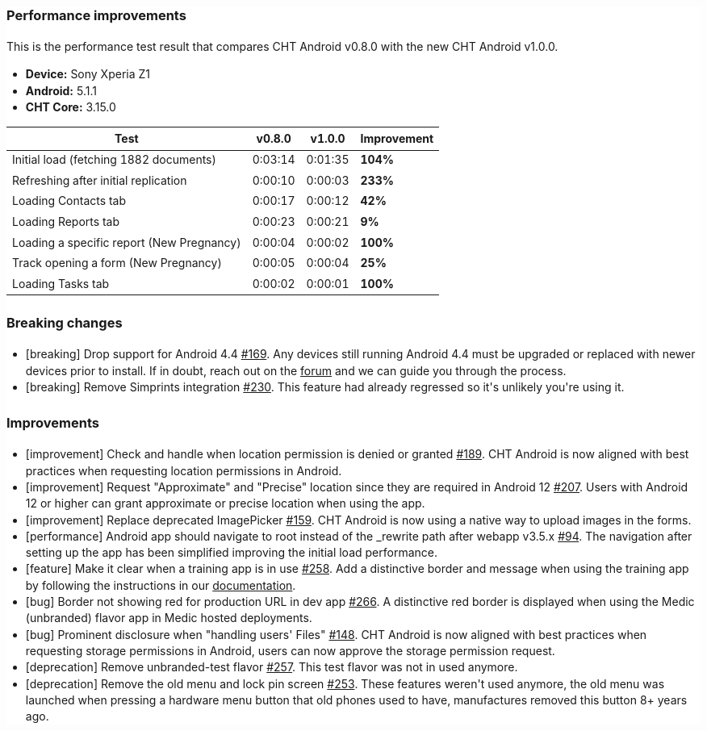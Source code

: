 ### Performance improvements

This is the performance test result that compares CHT Android v0.8.0 with the new CHT Android v1.0.0.
- **Device:** Sony Xperia Z1
- **Android:** 5.1.1
- **CHT Core:** 3.15.0

| Test | v0.8.0 | v1.0.0 | Improvement |
| ------------ | ------------ | ------------ | ------------ |
| Initial load (fetching 1882 documents) | 0:03:14  | 0:01:35  | **104%** |
| Refreshing after initial replication | 0:00:10  | 0:00:03  | **233%** |
| Loading Contacts tab | 0:00:17  |  0:00:12 | **42%** |
| Loading Reports tab | 0:00:23  | 0:00:21  | **9%** |
| Loading a specific report (New Pregnancy) | 0:00:04  |  0:00:02 | **100%** |
| Track opening a form (New Pregnancy) | 0:00:05  | 0:00:04  | **25%** |
| Loading Tasks tab | 0:00:02  | 0:00:01  | **100%** |

### Breaking changes

- [breaking] Drop support for Android 4.4 [#169](https://github.com/medic/cht-android/issues/169). Any devices still running Android 4.4 must be upgraded or replaced with newer devices prior to install. If in doubt, reach out on the [forum](https://forum.communityhealthtoolkit.org/) and we can guide you through the process.
- [breaking] Remove Simprints integration [#230](https://github.com/medic/cht-android/issues/230). This feature had already regressed so it's unlikely you're using it.

### Improvements

- [improvement] Check and handle when location permission is denied or granted [#189](https://github.com/medic/cht-android/issues/189). CHT Android is now aligned with best practices when requesting location permissions in Android.
- [improvement] Request "Approximate" and "Precise" location since they are required in Android 12 [#207](https://github.com/medic/cht-android/issues/207). Users with Android 12 or higher can grant approximate or precise location when using the app.
- [improvement] Replace deprecated ImagePicker [#159](https://github.com/medic/cht-android/issues/159). CHT Android is now using a native way to upload images in the forms.
- [performance] Android app should navigate to root instead of the _rewrite path after webapp v3.5.x [#94](https://github.com/medic/cht-android/issues/94). The navigation after setting up the app has been simplified improving the initial load performance.
- [feature] Make it clear when a training app is in use [#258](https://github.com/medic/cht-android/issues/258). Add a distinctive border and message when using the training app by following the instructions in our [documentation](https://docs.communityhealthtoolkit.org/apps/guides/onboarding/#setting-up-a-training-app).
- [bug] Border not showing red for production URL in dev app [#266](https://github.com/medic/cht-android/issues/266). A distinctive red border is displayed when using the Medic (unbranded) flavor app in Medic hosted deployments.
- [bug] Prominent disclosure when "handling users' Files" [#148](https://github.com/medic/cht-android/issues/148). CHT Android is now aligned with best practices when requesting storage permissions in Android, users can now approve the storage permission request. 
- [deprecation] Remove unbranded-test flavor [#257](https://github.com/medic/cht-android/issues/257). This test flavor was not in used anymore.
- [deprecation] Remove the old menu and lock pin screen [#253](https://github.com/medic/cht-android/issues/253). These features weren't used anymore, the old menu was launched when pressing a hardware menu button that old phones used to have, manufactures removed this button 8+ years ago.
